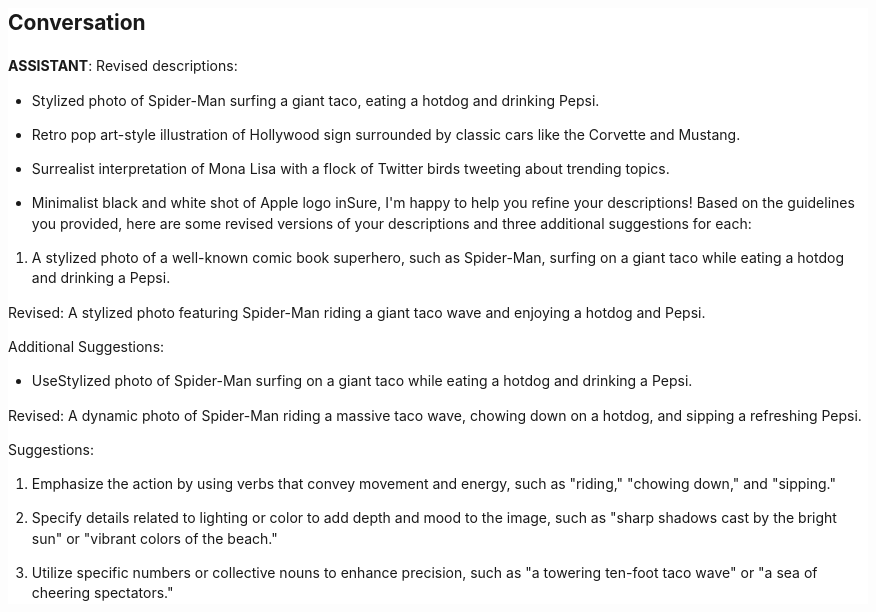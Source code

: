 ## Conversation

**ASSISTANT**: Revised descriptions:

- Stylized photo of Spider-Man surfing a giant taco, eating a hotdog and drinking Pepsi.

- Retro pop art-style illustration of Hollywood sign surrounded by classic cars like the Corvette and Mustang.

- Surrealist interpretation of Mona Lisa with a flock of Twitter birds tweeting about trending topics.

- Minimalist black and white shot of Apple logo inSure, I'm happy to help you refine your descriptions! Based on the guidelines you provided, here are some revised versions of your descriptions and three additional suggestions for each:



1. A stylized photo of a well-known comic book superhero, such as Spider-Man, surfing on a giant taco while eating a hotdog and drinking a Pepsi.



Revised: A stylized photo featuring Spider-Man riding a giant taco wave and enjoying a hotdog and Pepsi.



Additional Suggestions:

- UseStylized photo of Spider-Man surfing on a giant taco while eating a hotdog and drinking a Pepsi. 



Revised: A dynamic photo of Spider-Man riding a massive taco wave, chowing down on a hotdog, and sipping a refreshing Pepsi. 



Suggestions:

1. Emphasize the action by using verbs that convey movement and energy, such as "riding," "chowing down," and "sipping." 

2. Specify details related to lighting or color to add depth and mood to the image, such as "sharp shadows cast by the bright sun" or "vibrant colors of the beach."

3. Utilize specific numbers or collective nouns to enhance precision, such as "a towering ten-foot taco wave" or "a sea of cheering spectators."


